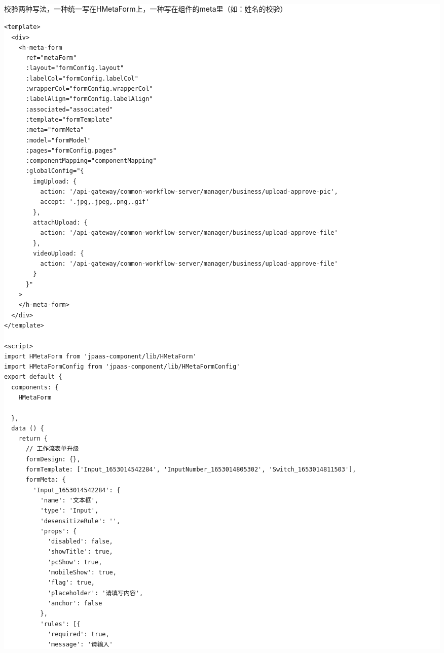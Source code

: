 
校验两种写法，一种统一写在HMetaForm上，一种写在组件的meta里（如：姓名的校验）

```vue
<template>
  <div>
    <h-meta-form
      ref="metaForm"
      :layout="formConfig.layout"
      :labelCol="formConfig.labelCol"
      :wrapperCol="formConfig.wrapperCol"
      :labelAlign="formConfig.labelAlign"
      :associated="associated"
      :template="formTemplate"
      :meta="formMeta"
      :model="formModel"
      :pages="formConfig.pages"
      :componentMapping="componentMapping"
      :globalConfig="{
        imgUpload: {
          action: '/api-gateway/common-workflow-server/manager/business/upload-approve-pic',
          accept: '.jpg,.jpeg,.png,.gif'
        },
        attachUpload: {
          action: '/api-gateway/common-workflow-server/manager/business/upload-approve-file'
        },
        videoUpload: {
          action: '/api-gateway/common-workflow-server/manager/business/upload-approve-file'
        }
      }"
    >
    </h-meta-form>
  </div>
</template>

<script>
import HMetaForm from 'jpaas-component/lib/HMetaForm'
import HMetaFormConfig from 'jpaas-component/lib/HMetaFormConfig'
export default {
  components: {
    HMetaForm

  },
  data () {
    return {
      // 工作流表单升级
      formDesign: {},
      formTemplate: ['Input_1653014542284', 'InputNumber_1653014805302', 'Switch_1653014811503'],
      formMeta: {
        'Input_1653014542284': {
          'name': '文本框',
          'type': 'Input',
          'desensitizeRule': '',
          'props': {
            'disabled': false,
            'showTitle': true,
            'pcShow': true,
            'mobileShow': true,
            'flag': true,
            'placeholder': '请填写内容',
            'anchor': false
          },
          'rules': [{
            'required': true,
            'message': '请输入'
```